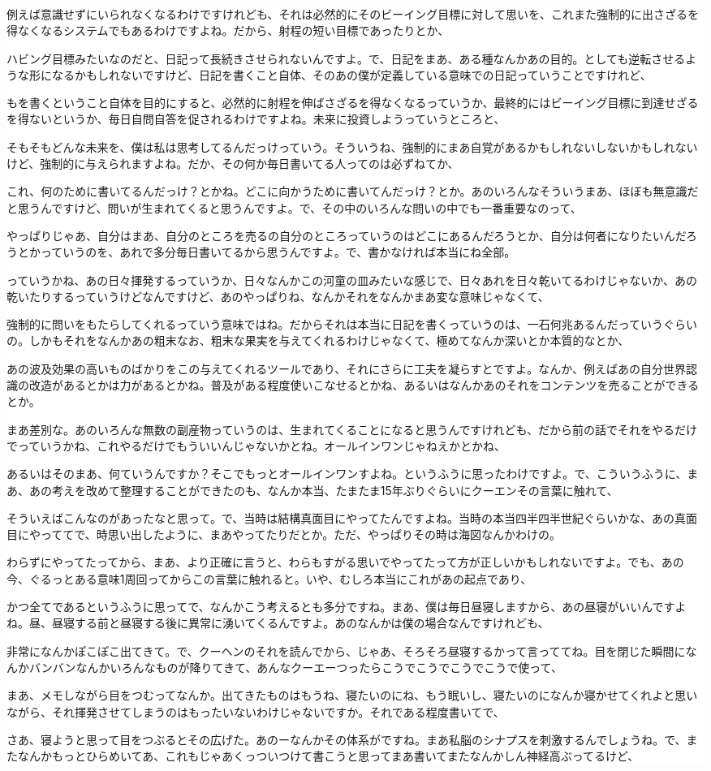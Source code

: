
例えば意識せずにいられなくなるわけですけれども、それは必然的にそのビーイング目標に対して思いを、これまた強制的に出さざるを得なくなるシステムでもあるわけですよね。だから、射程の短い目標であったりとか、


ハビング目標みたいなのだと、日記って長続きさせられないんですよ。で、日記をまあ、ある種なんかあの目的。としても逆転させるような形になるかもしれないですけど、日記を書くこと自体、そのあの僕が定義している意味での日記っていうことですけれど、


もを書くということ自体を目的にすると、必然的に射程を伸ばさざるを得なくなるっていうか、最終的にはビーイング目標に到達せざるを得ないというか、毎日自問自答を促されるわけですよね。未来に投資しようっていうところと、


そもそもどんな未来を、僕は私は思考してるんだっけっていう。そういうね、強制的にまあ自覚があるかもしれないしないかもしれないけど、強制的に与えられますよね。だか、その何か毎日書いてる人ってのは必ずねてか、


これ、何のために書いてるんだっけ？とかね。どこに向かうために書いてんだっけ？とか。あのいろんなそういうまあ、ほぼも無意識だと思うんですけど、問いが生まれてくると思うんですよ。で、その中のいろんな問いの中でも一番重要なのって、


やっぱりじゃあ、自分はまあ、自分のところを売るの自分のところっていうのはどこにあるんだろうとか、自分は何者になりたいんだろうとかっていうのを、あれで多分毎日書いてるから思うんですよ。で、書かなければ本当にね全部。


っていうかね、あの日々揮発するっていうか、日々なんかこの河童の皿みたいな感じで、日々あれを日々乾いてるわけじゃないか、あの乾いたりするっていうけどなんですけど、あのやっぱりね、なんかそれをなんかまあ変な意味じゃなくて、


強制的に問いをもたらしてくれるっていう意味ではね。だからそれは本当に日記を書くっていうのは、一石何兆あるんだっていうぐらいの。しかもそれをなんかあの粗末なお、粗末な果実を与えてくれるわけじゃなくて、極めてなんか深いとか本質的なとか、


あの波及効果の高いものばかりをこの与えてくれるツールであり、それにさらに工夫を凝らすとですよ。なんか、例えばあの自分世界認識の改造があるとかは力があるとかね。普及がある程度使いこなせるとかね、あるいはなんかあのそれをコンテンツを売ることができるとか。


まあ差別な。あのいろんな無数の副産物っていうのは、生まれてくることになると思うんですけれども、だから前の話でそれをやるだけでっていうかね、これやるだけでもういいんじゃないかとね。オールインワンじゃねえかとかね、


あるいはそのまあ、何ていうんですか？そこでもっとオールインワンすよね。というふうに思ったわけですよ。で、こういうふうに、まあ、あの考えを改めて整理することができたのも、なんか本当、たまたま15年ぶりぐらいにクーエンその言葉に触れて、


そういえばこんなのがあったなと思って。で、当時は結構真面目にやってたんですよね。当時の本当四半四半世紀ぐらいかな、あの真面目にやっててで、時思い出したように、まあやってたりだとか。ただ、やっぱりその時は海図なんかわけの。


わらずにやってたってから、まあ、より正確に言うと、わらもすがる思いでやってたって方が正しいかもしれないですよ。でも、あの今、ぐるっとある意味1周回ってからこの言葉に触れると。いや、むしろ本当にこれがあの起点であり、


かつ全てであるというふうに思ってで、なんかこう考えるとも多分ですね。まあ、僕は毎日昼寝しますから、あの昼寝がいいんですよね。昼、昼寝する前と昼寝する後に異常に湧いてくるんですよ。あのなんかは僕の場合なんですけれども、


非常になんかぽこぽこ出てきて。で、クーヘンのそれを読んでから、じゃあ、そろそろ昼寝するかって言っててね。目を閉じた瞬間になんかバンバンなんかいろんなものが降りてきて、あんなクーエーつったらこうでこうでこうでこうで使って、


まあ、メモしながら目をつむってなんか。出てきたものはもうね、寝たいのにね、もう眠いし、寝たいのになんか寝かせてくれよと思いながら、それ揮発させてしまうのはもったいないわけじゃないですか。それである程度書いてで、


さあ、寝ようと思って目をつぶるとその広げた。あのーなんかその体系がですね。まあ私脳のシナプスを刺激するんでしょうね。で、またなんかもっとひらめいてあ、これもじゃあくっついつけて書こうと思ってまあ書いてまたなんかしん神経高ぶってるけど、
